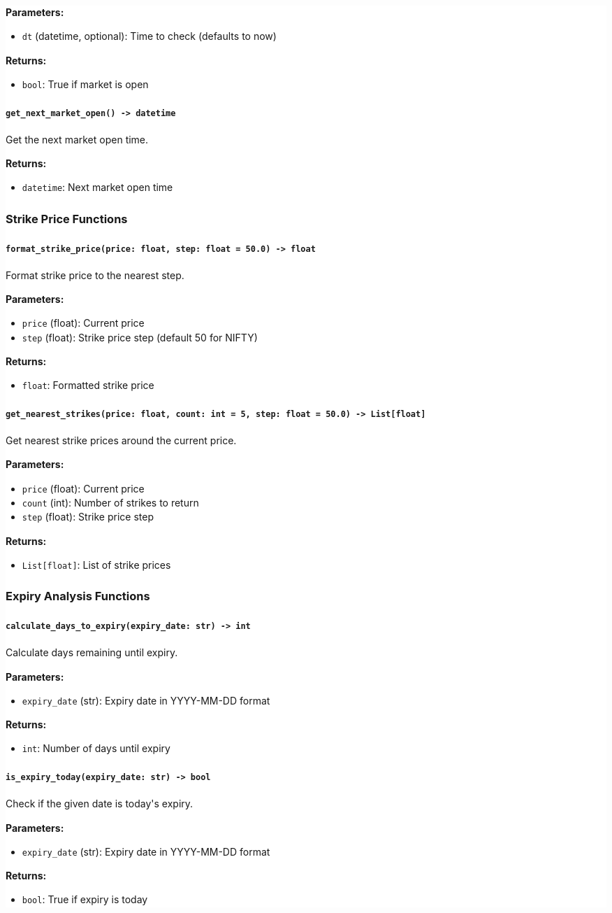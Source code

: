 **Parameters:**
- `dt` (datetime, optional): Time to check (defaults to now)

**Returns:**
- `bool`: True if market is open

#### `get_next_market_open() -> datetime`
Get the next market open time.

**Returns:**
- `datetime`: Next market open time

### Strike Price Functions

#### `format_strike_price(price: float, step: float = 50.0) -> float`
Format strike price to the nearest step.

**Parameters:**
- `price` (float): Current price
- `step` (float): Strike price step (default 50 for NIFTY)

**Returns:**
- `float`: Formatted strike price

#### `get_nearest_strikes(price: float, count: int = 5, step: float = 50.0) -> List[float]`
Get nearest strike prices around the current price.

**Parameters:**
- `price` (float): Current price
- `count` (int): Number of strikes to return
- `step` (float): Strike price step

**Returns:**
- `List[float]`: List of strike prices

### Expiry Analysis Functions

#### `calculate_days_to_expiry(expiry_date: str) -> int`
Calculate days remaining until expiry.

**Parameters:**
- `expiry_date` (str): Expiry date in YYYY-MM-DD format

**Returns:**
- `int`: Number of days until expiry

#### `is_expiry_today(expiry_date: str) -> bool`
Check if the given date is today's expiry.

**Parameters:**
- `expiry_date` (str): Expiry date in YYYY-MM-DD format

**Returns:**
- `bool`: True if expiry is today
